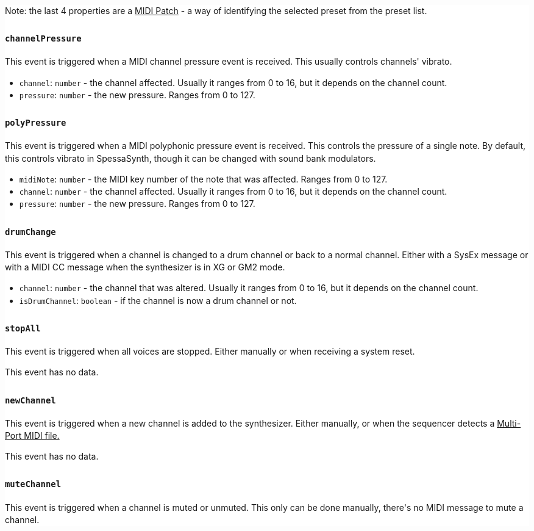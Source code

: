 Note: the last 4 properties are a [MIDI Patch](midi-patch.md) - a way of identifying the selected preset from the preset list.

### `channelPressure`

This event is triggered when a MIDI channel pressure event is received. This usually controls channels' vibrato.

- `channel`: `number` - the channel affected. Usually it ranges from 0 to 16, but it depends on the channel count.
- `pressure`: `number` - the new pressure. Ranges from 0 to 127.

### `polyPressure`

This event is triggered when a MIDI polyphonic pressure event is received. This controls the pressure of a single note.
By default, this controls vibrato in SpessaSynth, though it can be changed with sound bank modulators.

- `midiNote`: `number` - the MIDI key number of the note that was affected. Ranges from 0 to 127.
- `channel`: `number` - the channel affected. Usually it ranges from 0 to 16, but it depends on the channel count.
- `pressure`: `number` - the new pressure. Ranges from 0 to 127.

### `drumChange`

This event is triggered when a channel is changed to a drum channel or back to a normal channel.
Either with a SysEx message or with a MIDI CC message when the synthesizer is in XG or GM2 mode.

- `channel`: `number` - the channel that was altered. Usually it ranges from 0 to 16, but it depends on the channel
  count.
- `isDrumChannel`: `boolean` - if the channel is now a drum channel or not.

### `stopAll`

This event is triggered when all voices are stopped. Either manually or when receiving a system reset.

This event has no data.

### `newChannel`

This event is triggered when a new channel is added to the synthesizer.
Either manually,
or when the sequencer detects
a [Multi-Port MIDI file.](../extra/about-multi-port.md)

This event has no data.

### `muteChannel`

This event is triggered when a channel is muted or unmuted.
This only can be done manually, there's no MIDI message to mute a channel.
